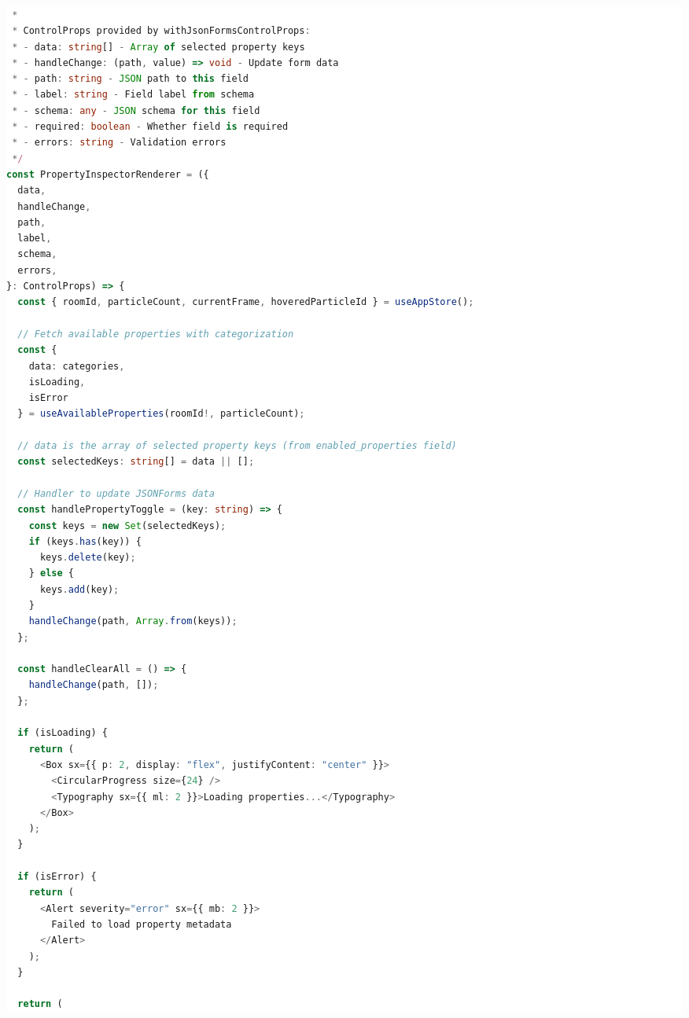 ```typescript
 * 
 * ControlProps provided by withJsonFormsControlProps:
 * - data: string[] - Array of selected property keys
 * - handleChange: (path, value) => void - Update form data
 * - path: string - JSON path to this field
 * - label: string - Field label from schema
 * - schema: any - JSON schema for this field
 * - required: boolean - Whether field is required
 * - errors: string - Validation errors
 */
const PropertyInspectorRenderer = ({
  data,
  handleChange,
  path,
  label,
  schema,
  errors,
}: ControlProps) => {
  const { roomId, particleCount, currentFrame, hoveredParticleId } = useAppStore();

  // Fetch available properties with categorization
  const { 
    data: categories, 
    isLoading, 
    isError 
  } = useAvailableProperties(roomId!, particleCount);

  // data is the array of selected property keys (from enabled_properties field)
  const selectedKeys: string[] = data || [];

  // Handler to update JSONForms data
  const handlePropertyToggle = (key: string) => {
    const keys = new Set(selectedKeys);
    if (keys.has(key)) {
      keys.delete(key);
    } else {
      keys.add(key);
    }
    handleChange(path, Array.from(keys));
  };

  const handleClearAll = () => {
    handleChange(path, []);
  };

  if (isLoading) {
    return (
      <Box sx={{ p: 2, display: "flex", justifyContent: "center" }}>
        <CircularProgress size={24} />
        <Typography sx={{ ml: 2 }}>Loading properties...</Typography>
      </Box>
    );
  }

  if (isError) {
    return (
      <Alert severity="error" sx={{ mb: 2 }}>
        Failed to load property metadata
      </Alert>
    );
  }

  return (
```